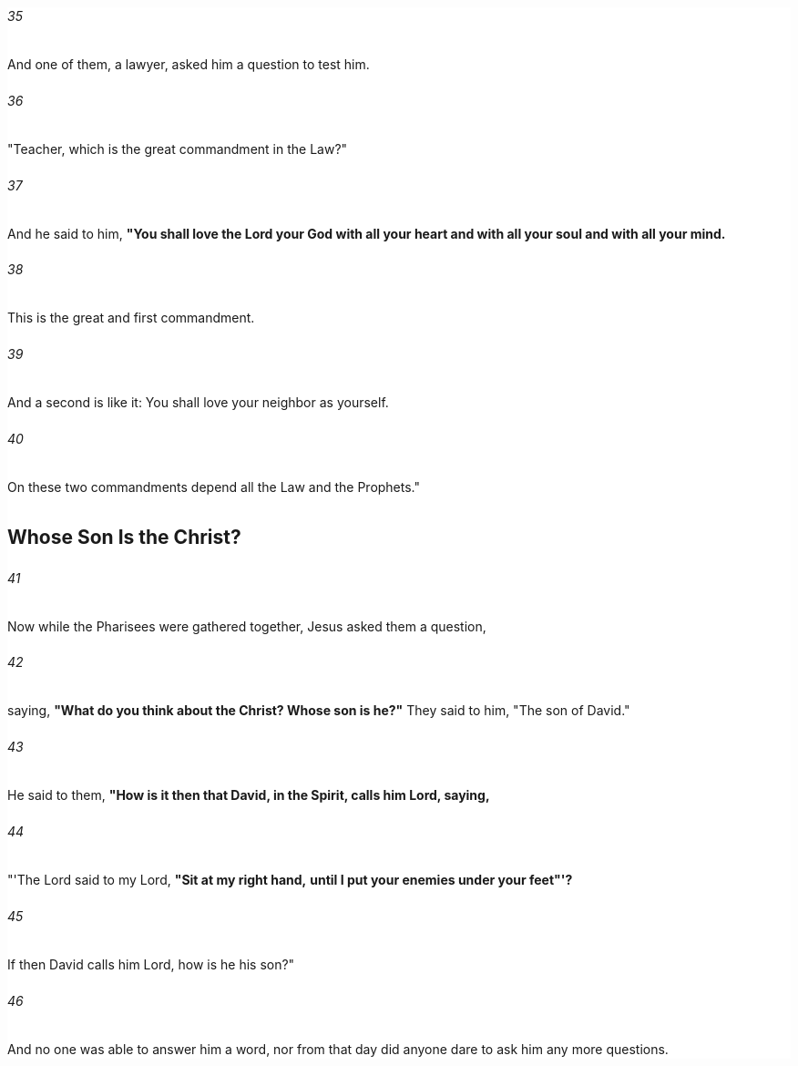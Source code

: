 
###### 35 
And one of them, a lawyer, asked him a question to test him. 
 

###### 36 
"Teacher, which is the great commandment in the Law?" 
 

###### 37 
And he said to him, **"You shall love the Lord your God with all your heart and with all your soul and with all your mind.** 
 

###### 38 
This is the great and first commandment. 
 

###### 39 
And a second is like it: You shall love your neighbor as yourself. 
 

###### 40 
On these two commandments depend all the Law and the Prophets."
 
 ## Whose Son Is the Christ?
 
 

###### 41 
Now while the Pharisees were gathered together, Jesus asked them a question, 
 

###### 42 
saying, **"What do you think about the Christ? Whose son is he?"** They said to him, "The son of David." 
 

###### 43 
He said to them, **"How is it then that David, in the Spirit, calls him Lord, saying,**
 
 

###### 44 
"'The Lord said to my Lord, 
 **"Sit at my right hand,** 
 **until I put your enemies under your feet"'?**
 
 

###### 45 
If then David calls him Lord, how is he his son?" 
 

###### 46 
And no one was able to answer him a word, nor from that day did anyone dare to ask him any more questions.
